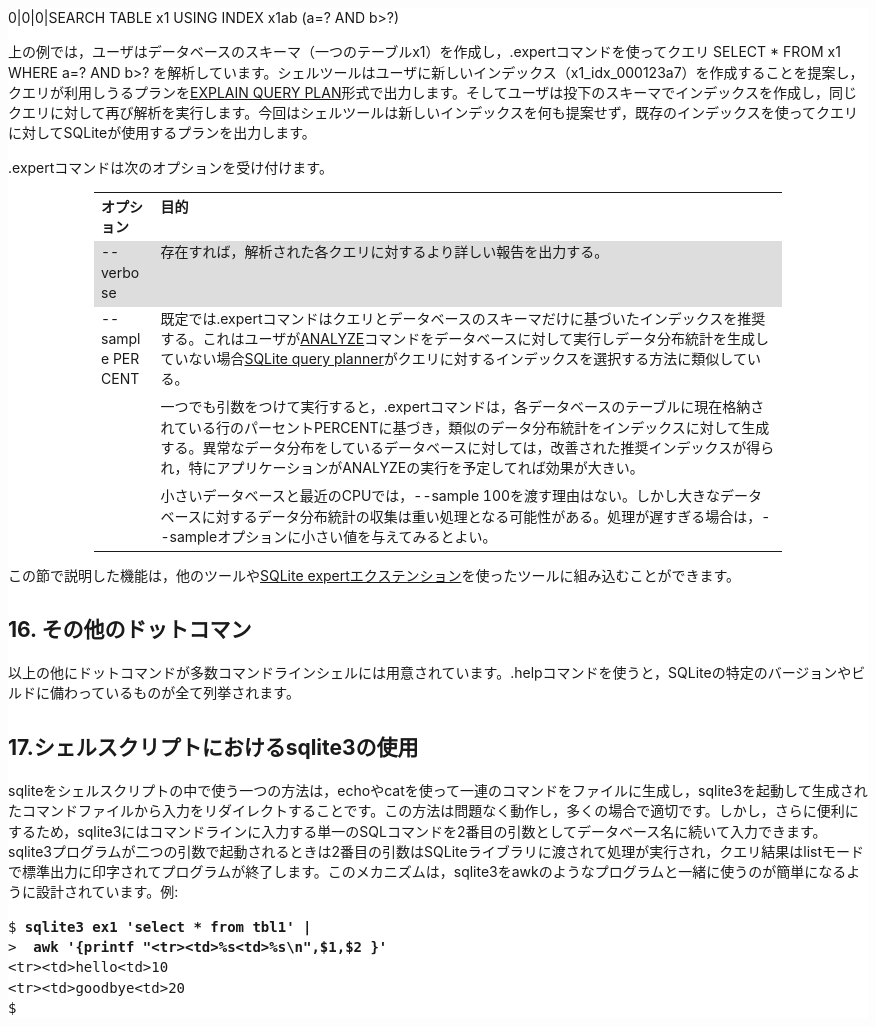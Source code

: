 0|0|0|SEARCH TABLE x1 USING INDEX x1ab (a=? AND b&gt;?)
</pre>




上の例では，ユーザはデータベースのスキーマ（一つのテーブルx1）を作成し，.expertコマンドを使ってクエリ SELECT * FROM x1 WHERE a=? AND b&gt;? を解析しています。シェルツールはユーザに新しいインデックス（x1_idx_000123a7）を作成することを提案し，クエリが利用しうるプランを<a href="https://www.sqlite.org/eqp.html">EXPLAIN QUERY PLAN</a>形式で出力します。そしてユーザは投下のスキーマでインデックスを作成し，同じクエリに対して再び解析を実行します。今回はシェルツールは新しいインデックスを何も提案せず，既存のインデックスを使ってクエリに対してSQLiteが使用するプランを出力します。



.expertコマンドは次のオプションを受け付けます。




<table striped="1" style="margin:1em auto; width:80%; border-spacing:0">
<tr style="text-align:left"><th> オプション</th><th>目的</th></tr><tr style="text-align:left;background-color:#DDDDDD"><td> --verbose 
    </td><td>存在すれば，解析された各クエリに対するより詳しい報告を出力する。</td></tr><tr style="text-align:left"><td> --sample&nbsp;PERCENT 
    </td><td> 既定では.expertコマンドはクエリとデータベースのスキーマだけに基づいたインデックスを推奨する。これはユーザが<a href="lang_analyze.html">ANALYZE</a>コマンドをデータベースに対して実行しデータ分布統計を生成していない場合<a href="optoverview.html">SQLite query planner</a>がクエリに対するインデックスを選択する方法に類似している。  
         <div style="margin-top:1ex">
        一つでも引数をつけて実行すると，.expertコマンドは，各データベースのテーブルに現在格納されている行のパーセントPERCENTに基づき，類似のデータ分布統計をインデックスに対して生成する。異常なデータ分布をしているデータベースに対しては，改善された推奨インデックスが得られ，特にアプリケーションがANALYZEの実行を予定してれば効果が大きい。
         <div style="margin-top:1ex">
         小さいデータベースと最近のCPUでは，--sample 100を渡す理由はない。しかし大きなデータベースに対するデータ分布統計の収集は重い処理となる可能性がある。処理が遅すぎる場合は，--sampleオプションに小さい値を与えてみるとよい。
</div></div></td></tr></table>




この節で説明した機能は，他のツールや<a href="http://www.sqlite.org/src/dir?ci=trunk&amp;name=ext/expert">SQLite expertエクステンション</a>を使ったツールに組み込むことができます。




<h2>16. その他のドットコマン</h2>




以上の他にドットコマンドが多数コマンドラインシェルには用意されています。.helpコマンドを使うと，SQLiteの特定のバージョンやビルドに備わっているものが全て列挙されます。




<h2>17.シェルスクリプトにおけるsqlite3の使用</h2>




sqliteをシェルスクリプトの中で使う一つの方法は，echoやcatを使って一連のコマンドをファイルに生成し，sqlite3を起動して生成されたコマンドファイルから入力をリダイレクトすることです。この方法は問題なく動作し，多くの場合で適切です。しかし，さらに便利にするため，sqlite3にはコマンドラインに入力する単一のSQLコマンドを2番目の引数としてデータベース名に続いて入力できます。sqlite3プログラムが二つの引数で起動されるときは2番目の引数はSQLiteライブラリに渡されて処理が実行され，クエリ結果はlistモードで標準出力に印字されてプログラムが終了します。このメカニズムは，sqlite3をawkのようなプログラムと一緒に使うのが簡単になるように設計されています。例:




<pre>$ <b>sqlite3 ex1 'select * from tbl1' |</b>
> <b> awk '{printf "&lt;tr&gt;&lt;td&gt;%s&lt;td&gt;%s\n",$1,$2 }'</b>
&lt;tr&gt;&lt;td&gt;hello&lt;td&gt;10
&lt;tr&gt;&lt;td&gt;goodbye&lt;td&gt;20
$
</pre>
